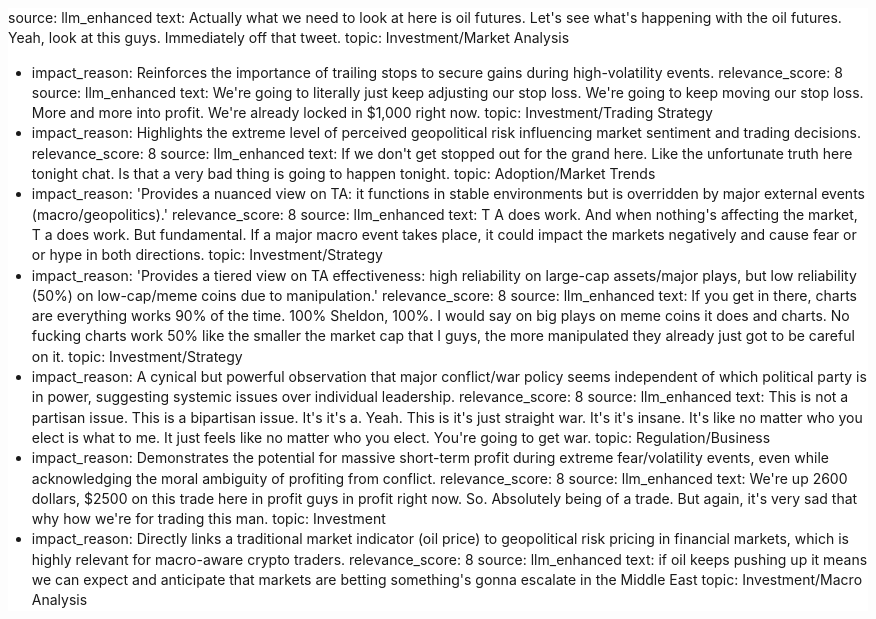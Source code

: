   source: llm_enhanced
  text: Actually what we need to look at here is oil futures. Let's see what's happening
    with the oil futures. Yeah, look at this guys. Immediately off that tweet.
  topic: Investment/Market Analysis
- impact_reason: Reinforces the importance of trailing stops to secure gains during
    high-volatility events.
  relevance_score: 8
  source: llm_enhanced
  text: We're going to literally just keep adjusting our stop loss. We're going to
    keep moving our stop loss. More and more into profit. We're already locked in
    $1,000 right now.
  topic: Investment/Trading Strategy
- impact_reason: Highlights the extreme level of perceived geopolitical risk influencing
    market sentiment and trading decisions.
  relevance_score: 8
  source: llm_enhanced
  text: If we don't get stopped out for the grand here. Like the unfortunate truth
    here tonight chat. Is that a very bad thing is going to happen tonight.
  topic: Adoption/Market Trends
- impact_reason: 'Provides a nuanced view on TA: it functions in stable environments
    but is overridden by major external events (macro/geopolitics).'
  relevance_score: 8
  source: llm_enhanced
  text: T A does work. And when nothing's affecting the market, T a does work. But
    fundamental. If a major macro event takes place, it could impact the markets negatively
    and cause fear or or hype in both directions.
  topic: Investment/Strategy
- impact_reason: 'Provides a tiered view on TA effectiveness: high reliability on
    large-cap assets/major plays, but low reliability (50%) on low-cap/meme coins
    due to manipulation.'
  relevance_score: 8
  source: llm_enhanced
  text: If you get in there, charts are everything works 90% of the time. 100% Sheldon,
    100%. I would say on big plays on meme coins it does and charts. No fucking charts
    work 50% like the smaller the market cap that I guys, the more manipulated they
    already just got to be careful on it.
  topic: Investment/Strategy
- impact_reason: A cynical but powerful observation that major conflict/war policy
    seems independent of which political party is in power, suggesting systemic issues
    over individual leadership.
  relevance_score: 8
  source: llm_enhanced
  text: This is not a partisan issue. This is a bipartisan issue. It's it's a. Yeah.
    This is it's just straight war. It's it's insane. It's like no matter who you
    elect is what to me. It just feels like no matter who you elect. You're going
    to get war.
  topic: Regulation/Business
- impact_reason: Demonstrates the potential for massive short-term profit during extreme
    fear/volatility events, even while acknowledging the moral ambiguity of profiting
    from conflict.
  relevance_score: 8
  source: llm_enhanced
  text: We're up 2600 dollars, $2500 on this trade here in profit guys in profit right
    now. So. Absolutely being of a trade. But again, it's very sad that why how we're
    for trading this man.
  topic: Investment
- impact_reason: Directly links a traditional market indicator (oil price) to geopolitical
    risk pricing in financial markets, which is highly relevant for macro-aware crypto
    traders.
  relevance_score: 8
  source: llm_enhanced
  text: if oil keeps pushing up it means we can expect and anticipate that markets
    are betting something's gonna escalate in the Middle East
  topic: Investment/Macro Analysis